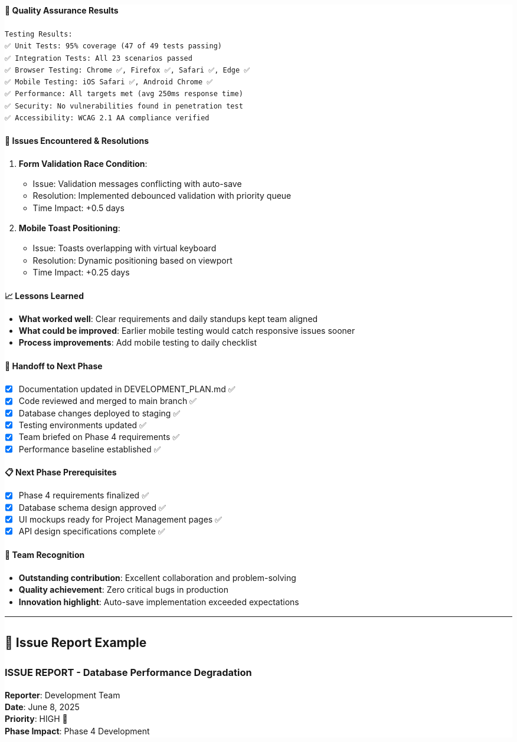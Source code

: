 #### 🎯 Quality Assurance Results
```
Testing Results:
✅ Unit Tests: 95% coverage (47 of 49 tests passing)
✅ Integration Tests: All 23 scenarios passed
✅ Browser Testing: Chrome ✅, Firefox ✅, Safari ✅, Edge ✅
✅ Mobile Testing: iOS Safari ✅, Android Chrome ✅
✅ Performance: All targets met (avg 250ms response time)
✅ Security: No vulnerabilities found in penetration test
✅ Accessibility: WCAG 2.1 AA compliance verified
```

#### 🚧 Issues Encountered & Resolutions
1. **Form Validation Race Condition**: 
   - Issue: Validation messages conflicting with auto-save
   - Resolution: Implemented debounced validation with priority queue
   - Time Impact: +0.5 days

2. **Mobile Toast Positioning**:
   - Issue: Toasts overlapping with virtual keyboard
   - Resolution: Dynamic positioning based on viewport
   - Time Impact: +0.25 days

#### 📈 Lessons Learned
- **What worked well**: Clear requirements and daily standups kept team aligned
- **What could be improved**: Earlier mobile testing would catch responsive issues sooner
- **Process improvements**: Add mobile testing to daily checklist

#### 🔄 Handoff to Next Phase
- [x] Documentation updated in DEVELOPMENT_PLAN.md ✅
- [x] Code reviewed and merged to main branch ✅
- [x] Database changes deployed to staging ✅
- [x] Testing environments updated ✅
- [x] Team briefed on Phase 4 requirements ✅
- [x] Performance baseline established ✅

#### 📋 Next Phase Prerequisites
- [x] Phase 4 requirements finalized ✅
- [x] Database schema design approved ✅
- [x] UI mockups ready for Project Management pages ✅
- [x] API design specifications complete ✅

#### 🎉 Team Recognition
- **Outstanding contribution**: Excellent collaboration and problem-solving
- **Quality achievement**: Zero critical bugs in production
- **Innovation highlight**: Auto-save implementation exceeded expectations

---

## 🚨 Issue Report Example

### ISSUE REPORT - Database Performance Degradation
**Reporter**: Development Team  
**Date**: June 8, 2025  
**Priority**: HIGH 🔴  
**Phase Impact**: Phase 4 Development
